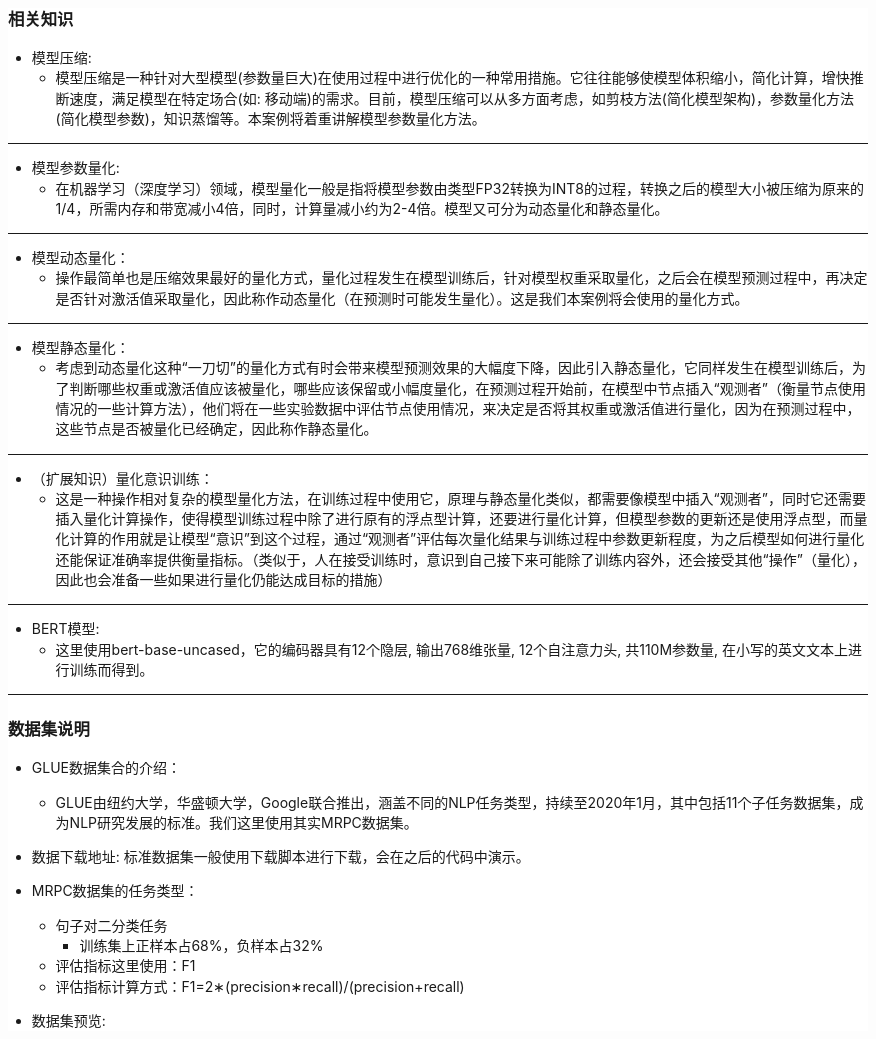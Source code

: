
### 相关知识

* 模型压缩:
	* 模型压缩是一种针对大型模型(参数量巨大)在使用过程中进行优化的一种常用措施。它往往能够使模型体积缩小，简化计算，增快推断速度，满足模型在特定场合(如: 移动端)的需求。目前，模型压缩可以从多方面考虑，如剪枝方法(简化模型架构)，参数量化方法(简化模型参数)，知识蒸馏等。本案例将着重讲解模型参数量化方法。

---

* 模型参数量化:
	* 在机器学习（深度学习）领域，模型量化一般是指将模型参数由类型FP32转换为INT8的过程，转换之后的模型大小被压缩为原来的1/4，所需内存和带宽减小4倍，同时，计算量减小约为2-4倍。模型又可分为动态量化和静态量化。

---

* 模型动态量化：
	* 操作最简单也是压缩效果最好的量化方式，量化过程发生在模型训练后，针对模型权重采取量化，之后会在模型预测过程中，再决定是否针对激活值采取量化，因此称作动态量化（在预测时可能发生量化）。这是我们本案例将会使用的量化方式。

---

* 模型静态量化：
	* 考虑到动态量化这种“一刀切”的量化方式有时会带来模型预测效果的大幅度下降，因此引入静态量化，它同样发生在模型训练后，为了判断哪些权重或激活值应该被量化，哪些应该保留或小幅度量化，在预测过程开始前，在模型中节点插入“观测者”（衡量节点使用情况的一些计算方法），他们将在一些实验数据中评估节点使用情况，来决定是否将其权重或激活值进行量化，因为在预测过程中，这些节点是否被量化已经确定，因此称作静态量化。

---

* （扩展知识）量化意识训练：
	* 这是一种操作相对复杂的模型量化方法，在训练过程中使用它，原理与静态量化类似，都需要像模型中插入“观测者”，同时它还需要插入量化计算操作，使得模型训练过程中除了进行原有的浮点型计算，还要进行量化计算，但模型参数的更新还是使用浮点型，而量化计算的作用就是让模型“意识”到这个过程，通过“观测者”评估每次量化结果与训练过程中参数更新程度，为之后模型如何进行量化还能保证准确率提供衡量指标。（类似于，人在接受训练时，意识到自己接下来可能除了训练内容外，还会接受其他“操作”（量化），因此也会准备一些如果进行量化仍能达成目标的措施）


---


* BERT模型:
	* 这里使用bert-base-uncased，它的编码器具有12个隐层, 输出768维张量, 12个自注意力头, 共110M参数量, 在小写的英文文本上进行训练而得到。


---

### 数据集说明

* GLUE数据集合的介绍：
	* GLUE由纽约大学，华盛顿大学，Google联合推出，涵盖不同的NLP任务类型，持续至2020年1月，其中包括11个子任务数据集，成为NLP研究发展的标准。我们这里使用其实MRPC数据集。

* 数据下载地址: 标准数据集一般使用下载脚本进行下载，会在之后的代码中演示。

* MRPC数据集的任务类型：
	* 句子对二分类任务
        * 训练集上正样本占68%，负样本占32%
	* 评估指标这里使用：F1
	* 评估指标计算方式：F1=2∗(precision∗recall)/(precision+recall)


* 数据集预览:
